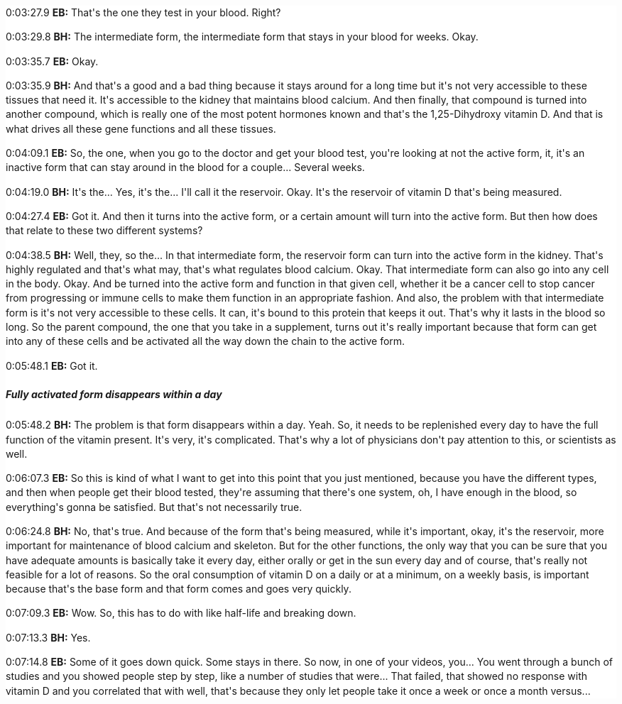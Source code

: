0:03:27.9  **EB:**  That's the one they test in your blood. Right? 

0:03:29.8  **BH:**  The intermediate form, the intermediate form that stays in your blood for weeks. Okay.

0:03:35.7  **EB:**  Okay.

0:03:35.9  **BH:**  And that's a good and a bad thing because it stays around for a long time but it's not very accessible to these tissues that need it. It's accessible to the kidney that maintains blood calcium. And then finally, that compound is turned into another compound, which is really one of the most potent hormones known and that's the 1,25-Dihydroxy vitamin D. And that is what drives all these gene functions and all these tissues.

0:04:09.1  **EB:**  So, the one, when you go to the doctor and get your blood test, you're looking at not the active form, it, it's an inactive form that can stay around in the blood for a couple... Several weeks.

0:04:19.0  **BH:**  It's the... Yes, it's the... I'll call it the reservoir. Okay. It's the reservoir of vitamin D that's being measured.

0:04:27.4  **EB:**  Got it. And then it turns into the active form, or a certain amount will turn into the active form. But then how does that relate to these two different systems? 

0:04:38.5  **BH:**  Well, they, so the... In that intermediate form, the reservoir form can turn into the active form in the kidney. That's highly regulated and that's what may, that's what regulates blood calcium. Okay. That intermediate form can also go into any cell in the body. Okay. And be turned into the active form and function in that given cell, whether it be a cancer cell to stop cancer from progressing or immune cells to make them function in an appropriate fashion. And also, the problem with that intermediate form is it's not very accessible to these cells. It can, it's bound to this protein that keeps it out. That's why it lasts in the blood so long. So the parent compound, the one that you take in a supplement, turns out it's really important because that form can get into any of these cells and be activated all the way down the chain to the active form.

0:05:48.1  **EB:**  Got it.

##### Fully activated form disappears within a day

0:05:48.2  **BH:**  The problem is that form disappears within a day. Yeah. So, it needs to be replenished every day to have the full function of the vitamin present. It's very, it's complicated. That's why a lot of physicians don't pay attention to this, or scientists as well.

0:06:07.3  **EB:**  So this is kind of what I want to get into this point that you just mentioned, because you have the different types, and then when people get their blood tested, they're assuming that there's one system, oh, I have enough in the blood, so everything's gonna be satisfied. But that's not necessarily true.

0:06:24.8  **BH:**  No, that's true. And because of the form that's being measured, while it's important, okay, it's the reservoir, more important for maintenance of blood calcium and skeleton. But for the other functions, the only way that you can be sure that you have adequate amounts is basically take it every day, either orally or get in the sun every day and of course, that's really not feasible for a lot of reasons. So the oral consumption of vitamin D on a daily or at a minimum, on a weekly basis, is important because that's the base form and that form comes and goes very quickly.

0:07:09.3  **EB:**  Wow. So, this has to do with like half-life and breaking down.

0:07:13.3  **BH:**  Yes.

0:07:14.8  **EB:**  Some of it goes down quick. Some stays in there. So now, in one of your videos, you... You went through a bunch of studies and you showed people step by step, like a number of studies that were... That failed, that showed no response with vitamin D and you correlated that with well, that's because they only let people take it once a week or once a month versus...
